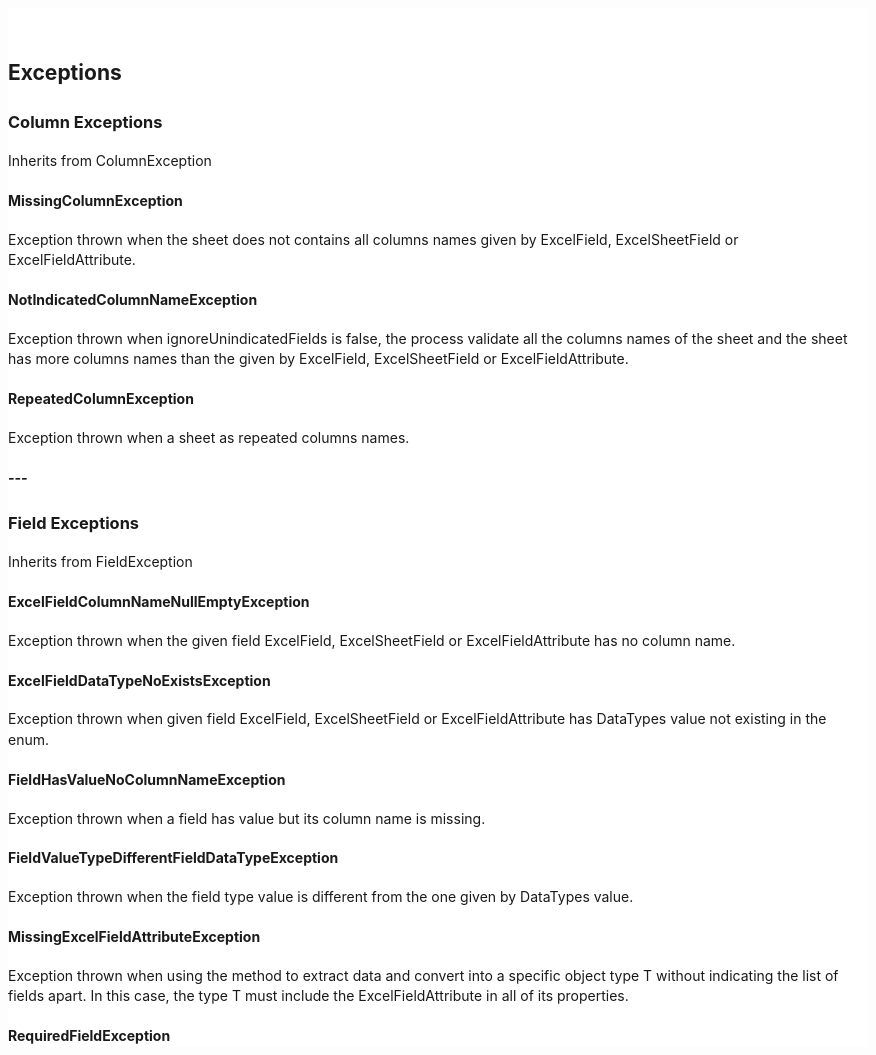 ```csharp
        
```


## Exceptions

### Column Exceptions
Inherits from ColumnException

#### MissingColumnException

Exception thrown when the sheet does not contains all columns names given by ExcelField, ExcelSheetField or ExcelFieldAttribute.

#### NotIndicatedColumnNameException

Exception thrown when ignoreUnindicatedFields is false, the process validate all the columns names of the sheet  and the sheet has more columns names than the given by ExcelField, ExcelSheetField or ExcelFieldAttribute.

#### RepeatedColumnException

Exception thrown when a sheet as repeated columns names.


##### ---
### Field Exceptions
Inherits from FieldException

#### ExcelFieldColumnNameNullEmptyException

Exception thrown when the given field ExcelField, ExcelSheetField or ExcelFieldAttribute has no column name.

#### ExcelFieldDataTypeNoExistsException

Exception thrown when given field ExcelField, ExcelSheetField or ExcelFieldAttribute has DataTypes value not existing in the enum.

#### FieldHasValueNoColumnNameException

Exception thrown when a field has value but its column name is missing.

#### FieldValueTypeDifferentFieldDataTypeException

Exception thrown when the field type value is different from the one given by DataTypes value.

#### MissingExcelFieldAttributeException

Exception thrown when using the method to extract data and convert into a specific object type T without indicating the list of fields apart.
In this case, the type T must include the ExcelFieldAttribute in all of its properties.

#### RequiredFieldException
